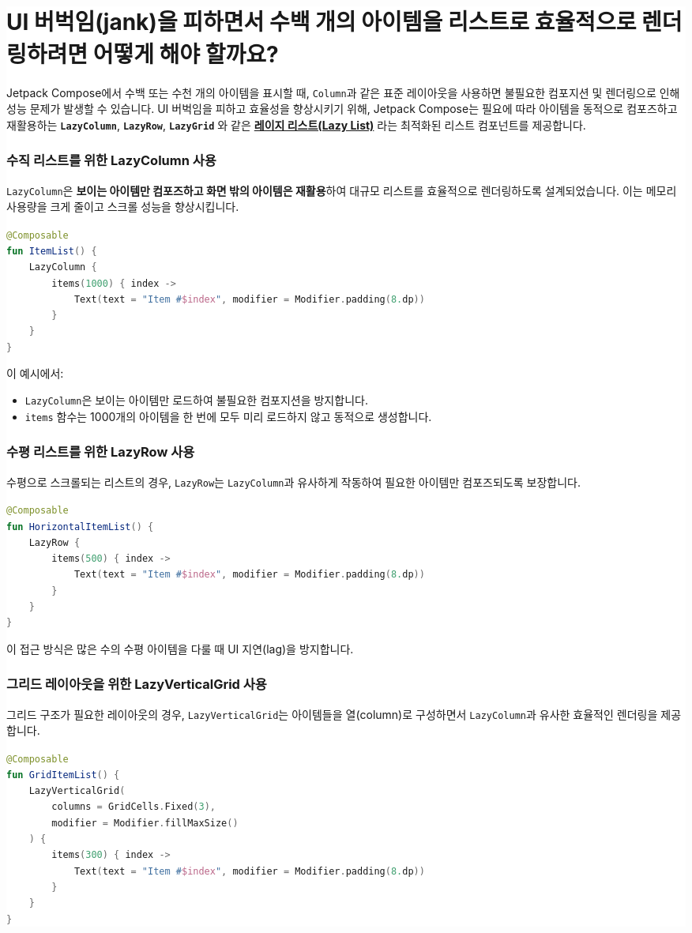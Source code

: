 # UI 버벅임(jank)을 피하면서 수백 개의 아이템을 리스트로 효율적으로 렌더링하려면 어떻게 해야 할까요?

Jetpack Compose에서 수백 또는 수천 개의 아이템을 표시할 때, `Column`과 같은 표준 레이아웃을 사용하면 불필요한 컴포지션 및 렌더링으로 인해 성능 문제가 발생할 수 있습니다. UI 버벅임을 피하고 효율성을 향상시키기 위해, Jetpack Compose는 필요에 따라 아이템을 동적으로 컴포즈하고 재활용하는 **`LazyColumn`**, **`LazyRow`**, **`LazyGrid`** 와 같은 [**레이지 리스트(Lazy List)**](https://developer.android.com/develop/ui/compose/lists#lazy) 라는 최적화된 리스트 컴포넌트를 제공합니다.

### 수직 리스트를 위한 LazyColumn 사용

`LazyColumn`은 **보이는 아이템만 컴포즈하고 화면 밖의 아이템은 재활용**하여 대규모 리스트를 효율적으로 렌더링하도록 설계되었습니다. 이는 메모리 사용량을 크게 줄이고 스크롤 성능을 향상시킵니다.

```kotlin
@Composable
fun ItemList() {
    LazyColumn {
        items(1000) { index ->
            Text(text = "Item #$index", modifier = Modifier.padding(8.dp))
        }
    }
}
```

이 예시에서:

  * `LazyColumn`은 보이는 아이템만 로드하여 불필요한 컴포지션을 방지합니다.
  * `items` 함수는 1000개의 아이템을 한 번에 모두 미리 로드하지 않고 동적으로 생성합니다.

### 수평 리스트를 위한 LazyRow 사용

수평으로 스크롤되는 리스트의 경우, `LazyRow`는 `LazyColumn`과 유사하게 작동하여 필요한 아이템만 컴포즈되도록 보장합니다.

```kotlin
@Composable
fun HorizontalItemList() {
    LazyRow {
        items(500) { index ->
            Text(text = "Item #$index", modifier = Modifier.padding(8.dp))
        }
    }
}
```

이 접근 방식은 많은 수의 수평 아이템을 다룰 때 UI 지연(lag)을 방지합니다.

### 그리드 레이아웃을 위한 LazyVerticalGrid 사용

그리드 구조가 필요한 레이아웃의 경우, `LazyVerticalGrid`는 아이템들을 열(column)로 구성하면서 `LazyColumn`과 유사한 효율적인 렌더링을 제공합니다.

```kotlin
@Composable
fun GridItemList() {
    LazyVerticalGrid(
        columns = GridCells.Fixed(3), 
        modifier = Modifier.fillMaxSize()
    ) {
        items(300) { index ->
            Text(text = "Item #$index", modifier = Modifier.padding(8.dp))
        }
    }
}
```
